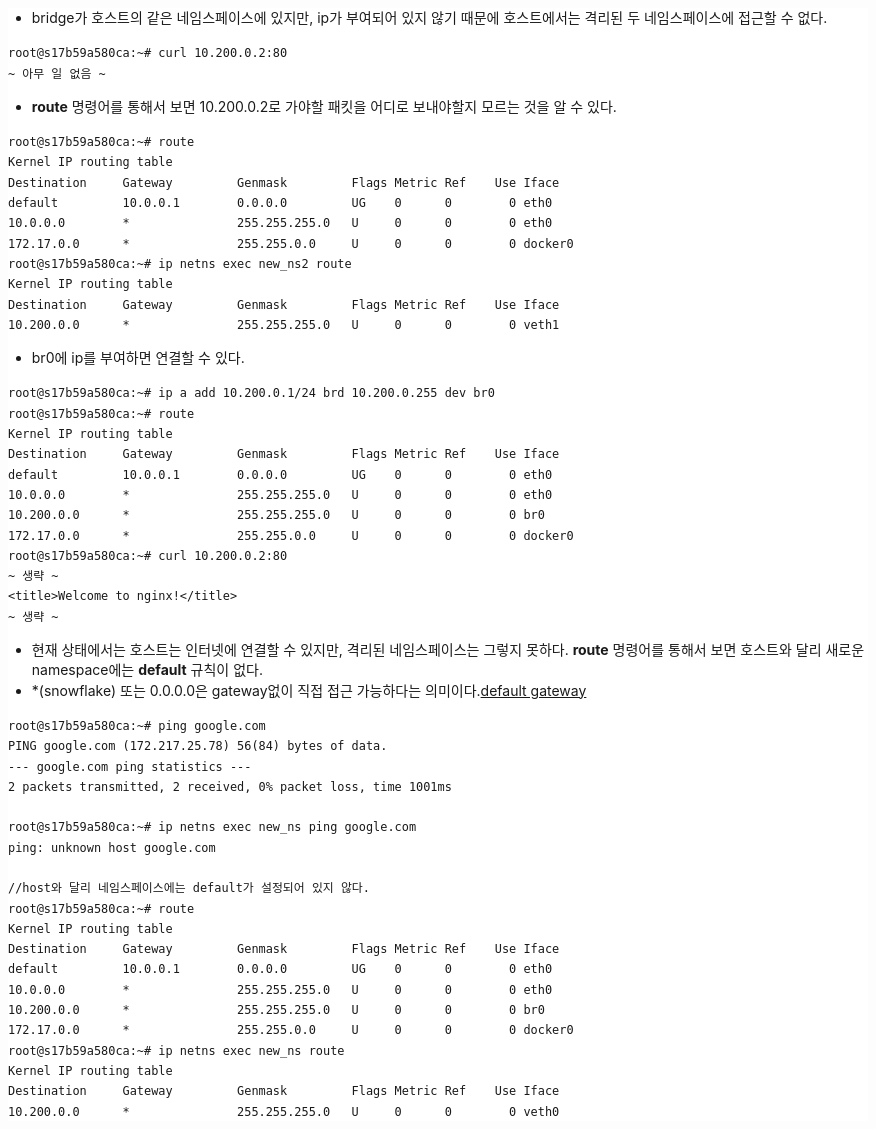 - bridge가 호스트의 같은 네임스페이스에 있지만, ip가 부여되어 있지 않기 때문에 호스트에서는 격리된 두 네임스페이스에 접근할 수 없다.

```
root@s17b59a580ca:~# curl 10.200.0.2:80
~ 아무 일 없음 ~
```

- **route** 명령어를 통해서 보면 10.200.0.2로 가야할 패킷을 어디로 보내야할지 모르는 것을 알 수 있다.

```
root@s17b59a580ca:~# route
Kernel IP routing table
Destination     Gateway         Genmask         Flags Metric Ref    Use Iface
default         10.0.0.1        0.0.0.0         UG    0      0        0 eth0
10.0.0.0        *               255.255.255.0   U     0      0        0 eth0
172.17.0.0      *               255.255.0.0     U     0      0        0 docker0
root@s17b59a580ca:~# ip netns exec new_ns2 route
Kernel IP routing table
Destination     Gateway         Genmask         Flags Metric Ref    Use Iface
10.200.0.0      *               255.255.255.0   U     0      0        0 veth1
```

- br0에 ip를 부여하면 연결할 수 있다.

```
root@s17b59a580ca:~# ip a add 10.200.0.1/24 brd 10.200.0.255 dev br0
root@s17b59a580ca:~# route
Kernel IP routing table
Destination     Gateway         Genmask         Flags Metric Ref    Use Iface
default         10.0.0.1        0.0.0.0         UG    0      0        0 eth0
10.0.0.0        *               255.255.255.0   U     0      0        0 eth0
10.200.0.0      *               255.255.255.0   U     0      0        0 br0
172.17.0.0      *               255.255.0.0     U     0      0        0 docker0
root@s17b59a580ca:~# curl 10.200.0.2:80
~ 생략 ~
<title>Welcome to nginx!</title>
~ 생략 ~
```

- 현재 상태에서는 호스트는 인터넷에 연결할 수 있지만, 격리된 네임스페이스는 그렇지 못하다. **route** 명령어를 통해서 보면 호스트와 달리 새로운 namespace에는 **default** 규칙이 없다.
- *(snowflake) 또는 0.0.0.0은 gateway없이 직접 접근 가능하다는 의미이다.[default gateway](https://superuser.com/questions/580684/why-there-is-only-one-default-gateway/580703#580703)

```
root@s17b59a580ca:~# ping google.com
PING google.com (172.217.25.78) 56(84) bytes of data.
--- google.com ping statistics ---
2 packets transmitted, 2 received, 0% packet loss, time 1001ms

root@s17b59a580ca:~# ip netns exec new_ns ping google.com
ping: unknown host google.com

//host와 달리 네임스페이스에는 default가 설정되어 있지 않다.
root@s17b59a580ca:~# route
Kernel IP routing table
Destination     Gateway         Genmask         Flags Metric Ref    Use Iface
default         10.0.0.1        0.0.0.0         UG    0      0        0 eth0
10.0.0.0        *               255.255.255.0   U     0      0        0 eth0
10.200.0.0      *               255.255.255.0   U     0      0        0 br0
172.17.0.0      *               255.255.0.0     U     0      0        0 docker0
root@s17b59a580ca:~# ip netns exec new_ns route
Kernel IP routing table
Destination     Gateway         Genmask         Flags Metric Ref    Use Iface
10.200.0.0      *               255.255.255.0   U     0      0        0 veth0
```
